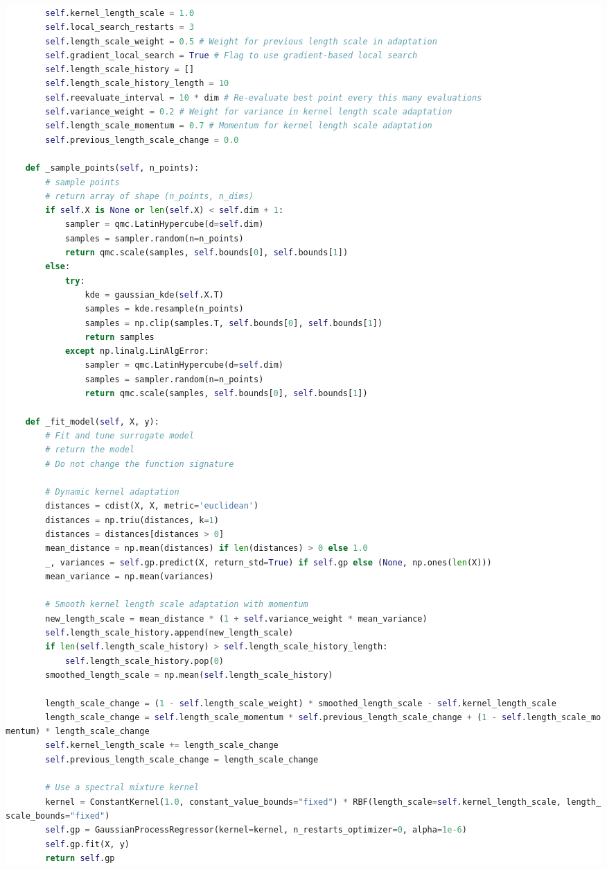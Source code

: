 ```python
        self.kernel_length_scale = 1.0
        self.local_search_restarts = 3
        self.length_scale_weight = 0.5 # Weight for previous length scale in adaptation
        self.gradient_local_search = True # Flag to use gradient-based local search
        self.length_scale_history = []
        self.length_scale_history_length = 10
        self.reevaluate_interval = 10 * dim # Re-evaluate best point every this many evaluations
        self.variance_weight = 0.2 # Weight for variance in kernel length scale adaptation
        self.length_scale_momentum = 0.7 # Momentum for kernel length scale adaptation
        self.previous_length_scale_change = 0.0

    def _sample_points(self, n_points):
        # sample points
        # return array of shape (n_points, n_dims)
        if self.X is None or len(self.X) < self.dim + 1:
            sampler = qmc.LatinHypercube(d=self.dim)
            samples = sampler.random(n=n_points)
            return qmc.scale(samples, self.bounds[0], self.bounds[1])
        else:
            try:
                kde = gaussian_kde(self.X.T)
                samples = kde.resample(n_points)
                samples = np.clip(samples.T, self.bounds[0], self.bounds[1])
                return samples
            except np.linalg.LinAlgError:
                sampler = qmc.LatinHypercube(d=self.dim)
                samples = sampler.random(n=n_points)
                return qmc.scale(samples, self.bounds[0], self.bounds[1])

    def _fit_model(self, X, y):
        # Fit and tune surrogate model
        # return the model
        # Do not change the function signature

        # Dynamic kernel adaptation
        distances = cdist(X, X, metric='euclidean')
        distances = np.triu(distances, k=1)
        distances = distances[distances > 0]
        mean_distance = np.mean(distances) if len(distances) > 0 else 1.0
        _, variances = self.gp.predict(X, return_std=True) if self.gp else (None, np.ones(len(X)))
        mean_variance = np.mean(variances)

        # Smooth kernel length scale adaptation with momentum
        new_length_scale = mean_distance * (1 + self.variance_weight * mean_variance)
        self.length_scale_history.append(new_length_scale)
        if len(self.length_scale_history) > self.length_scale_history_length:
            self.length_scale_history.pop(0)
        smoothed_length_scale = np.mean(self.length_scale_history)

        length_scale_change = (1 - self.length_scale_weight) * smoothed_length_scale - self.kernel_length_scale
        length_scale_change = self.length_scale_momentum * self.previous_length_scale_change + (1 - self.length_scale_momentum) * length_scale_change
        self.kernel_length_scale += length_scale_change
        self.previous_length_scale_change = length_scale_change

        # Use a spectral mixture kernel
        kernel = ConstantKernel(1.0, constant_value_bounds="fixed") * RBF(length_scale=self.kernel_length_scale, length_scale_bounds="fixed")
        self.gp = GaussianProcessRegressor(kernel=kernel, n_restarts_optimizer=0, alpha=1e-6)
        self.gp.fit(X, y)
        return self.gp

```